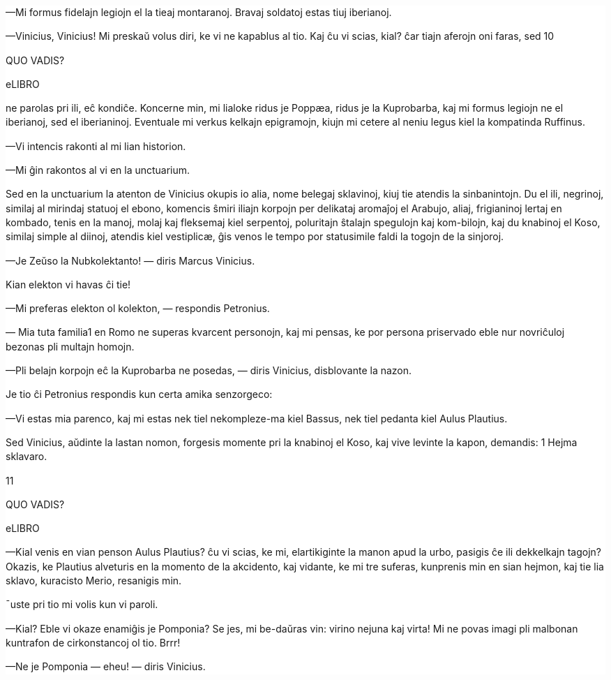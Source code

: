 —Mi formus fidelajn legiojn el la tieaj montaranoj. Bravaj soldatoj estas tiuj iberianoj. 

—Vinicius, Vinicius\! Mi preskaŭ volus diri, ke vi ne kapablus al tio. Kaj ĉu vi scias, kial? ĉar tiajn aferojn oni faras, sed 10

QUO VADIS? 

eLIBRO

ne parolas pri ili, eĉ kondiĉe. Koncerne min, mi lialoke ridus je Poppæa, ridus je la Kuprobarba, kaj mi formus legiojn ne el iberianoj, sed el iberianinoj. Eventuale mi verkus kelkajn epigramojn, kiujn mi cetere al neniu legus kiel la kompatinda Ruffinus. 

—Vi intencis rakonti al mi lian historion. 

—Mi ĝin rakontos al vi en la unctuarium. 

Sed en la unctuarium la atenton de Vinicius okupis io alia, nome belegaj sklavinoj, kiuj tie atendis la sinbanintojn. Du el ili, negrinoj, similaj al mirindaj statuoj el ebono, komencis ŝmiri iliajn korpojn per delikataj aromaĵoj el Arabujo, aliaj, frigianinoj lertaj en kombado, tenis en la manoj, molaj kaj fleksemaj kiel serpentoj, poluritajn ŝtalajn spegulojn kaj kom-bilojn, kaj du knabinoj el Koso, similaj simple al diinoj, atendis kiel vestiplicæ, ĝis venos le tempo por statusimile faldi la togojn de la sinjoroj. 

—Je Zeŭso la Nubkolektanto\! — diris Marcus Vinicius. 

Kian elekton vi havas ĉi tie\! 

—Mi preferas elekton ol kolekton, — respondis Petronius. 

— Mia tuta familia1 en Romo ne superas kvarcent personojn, kaj mi pensas, ke por persona priservado eble nur novriĉuloj bezonas pli multajn homojn. 

—Pli belajn korpojn eĉ la Kuprobarba ne posedas, — diris Vinicius, disblovante la nazon. 

Je tio ĉi Petronius respondis kun certa amika senzorgeco:

—Vi estas mia parenco, kaj mi estas nek tiel nekompleze-ma kiel Bassus, nek tiel pedanta kiel Aulus Plautius. 

Sed Vinicius, aŭdinte la lastan nomon, forgesis momente pri la knabinoj el Koso, kaj vive levinte la kapon, demandis: 1 Hejma sklavaro. 

11

QUO VADIS? 

eLIBRO

—Kial venis en vian penson Aulus Plautius? ĉu vi scias, ke mi, elartikiginte la manon apud la urbo, pasigis ĉe ili dekkelkajn tagojn? Okazis, ke Plautius alveturis en la momento de la akcidento, kaj vidante, ke mi tre suferas, kunprenis min en sian hejmon, kaj tie lia sklavo, kuracisto Merio, resanigis min. 

¯uste pri tio mi volis kun vi paroli. 

—Kial? Eble vi okaze enamiĝis je Pomponia? Se jes, mi be-daŭras vin: virino nejuna kaj virta\! Mi ne povas imagi pli malbonan kuntrafon de cirkonstancoj ol tio. Brrr\! 

—Ne je Pomponia — eheu\! — diris Vinicius. 
